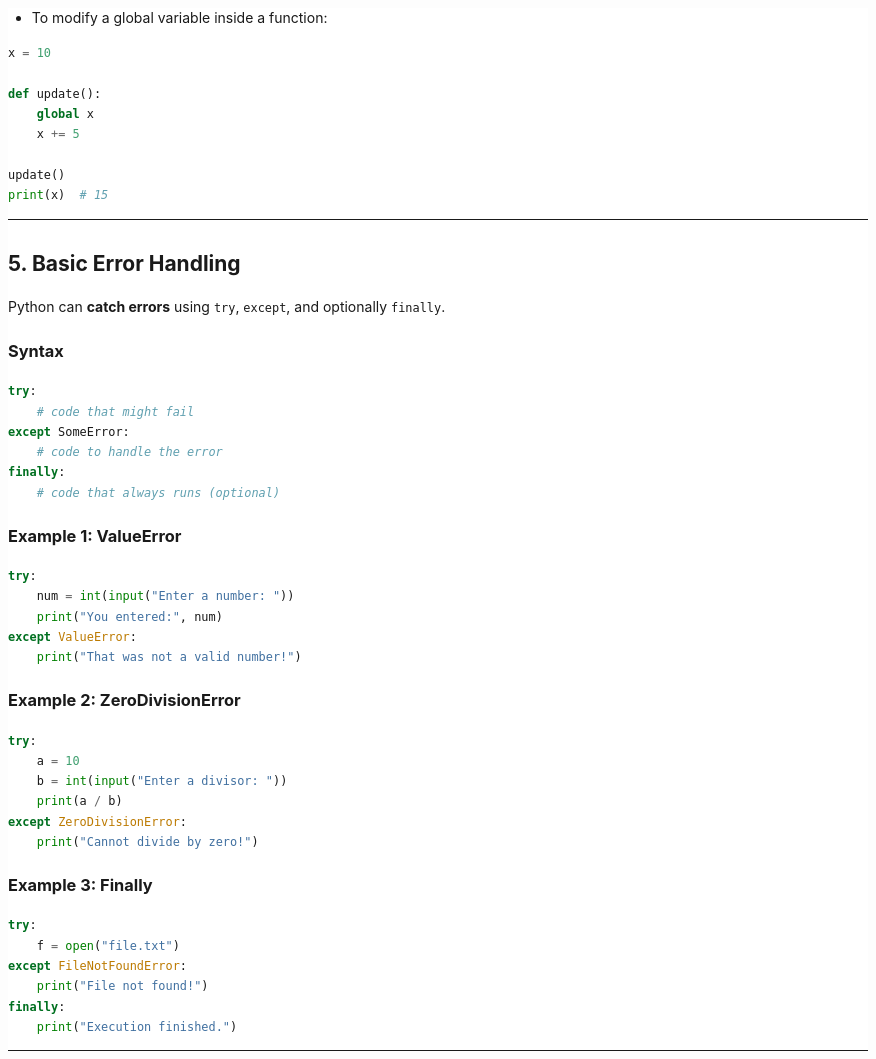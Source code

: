 * To modify a global variable inside a function:

```python
x = 10

def update():
    global x
    x += 5

update()
print(x)  # 15
```

---

## **5. Basic Error Handling**

Python can **catch errors** using `try`, `except`, and optionally `finally`.

### **Syntax**

```python
try:
    # code that might fail
except SomeError:
    # code to handle the error
finally:
    # code that always runs (optional)
```

### **Example 1: ValueError**

```python
try:
    num = int(input("Enter a number: "))
    print("You entered:", num)
except ValueError:
    print("That was not a valid number!")
```

### **Example 2: ZeroDivisionError**

```python
try:
    a = 10
    b = int(input("Enter a divisor: "))
    print(a / b)
except ZeroDivisionError:
    print("Cannot divide by zero!")
```

### **Example 3: Finally**

```python
try:
    f = open("file.txt")
except FileNotFoundError:
    print("File not found!")
finally:
    print("Execution finished.")
```

---